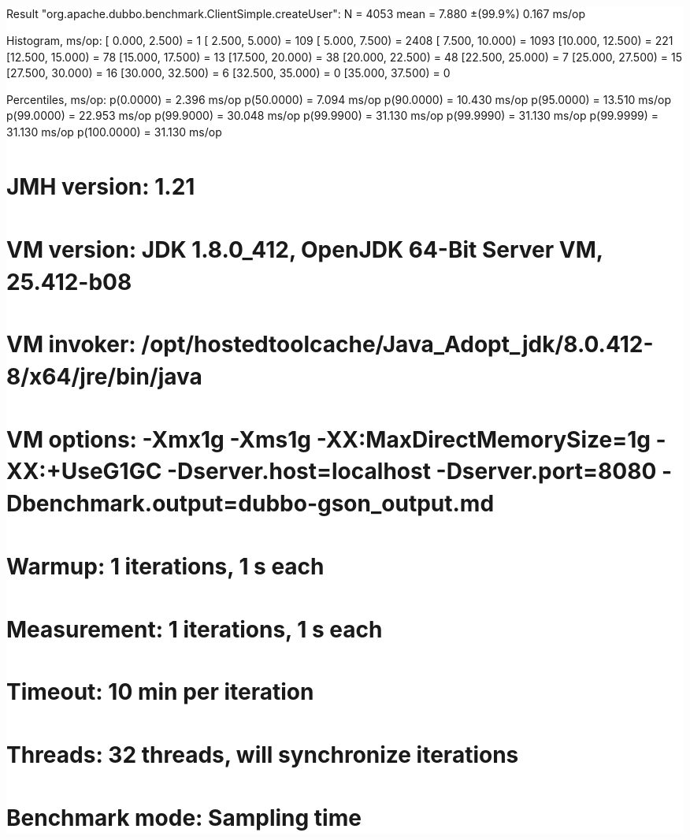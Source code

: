 

Result "org.apache.dubbo.benchmark.ClientSimple.createUser":
  N = 4053
  mean =      7.880 ±(99.9%) 0.167 ms/op

  Histogram, ms/op:
    [ 0.000,  2.500) = 1 
    [ 2.500,  5.000) = 109 
    [ 5.000,  7.500) = 2408 
    [ 7.500, 10.000) = 1093 
    [10.000, 12.500) = 221 
    [12.500, 15.000) = 78 
    [15.000, 17.500) = 13 
    [17.500, 20.000) = 38 
    [20.000, 22.500) = 48 
    [22.500, 25.000) = 7 
    [25.000, 27.500) = 15 
    [27.500, 30.000) = 16 
    [30.000, 32.500) = 6 
    [32.500, 35.000) = 0 
    [35.000, 37.500) = 0 

  Percentiles, ms/op:
      p(0.0000) =      2.396 ms/op
     p(50.0000) =      7.094 ms/op
     p(90.0000) =     10.430 ms/op
     p(95.0000) =     13.510 ms/op
     p(99.0000) =     22.953 ms/op
     p(99.9000) =     30.048 ms/op
     p(99.9900) =     31.130 ms/op
     p(99.9990) =     31.130 ms/op
     p(99.9999) =     31.130 ms/op
    p(100.0000) =     31.130 ms/op


# JMH version: 1.21
# VM version: JDK 1.8.0_412, OpenJDK 64-Bit Server VM, 25.412-b08
# VM invoker: /opt/hostedtoolcache/Java_Adopt_jdk/8.0.412-8/x64/jre/bin/java
# VM options: -Xmx1g -Xms1g -XX:MaxDirectMemorySize=1g -XX:+UseG1GC -Dserver.host=localhost -Dserver.port=8080 -Dbenchmark.output=dubbo-gson_output.md
# Warmup: 1 iterations, 1 s each
# Measurement: 1 iterations, 1 s each
# Timeout: 10 min per iteration
# Threads: 32 threads, will synchronize iterations
# Benchmark mode: Sampling time